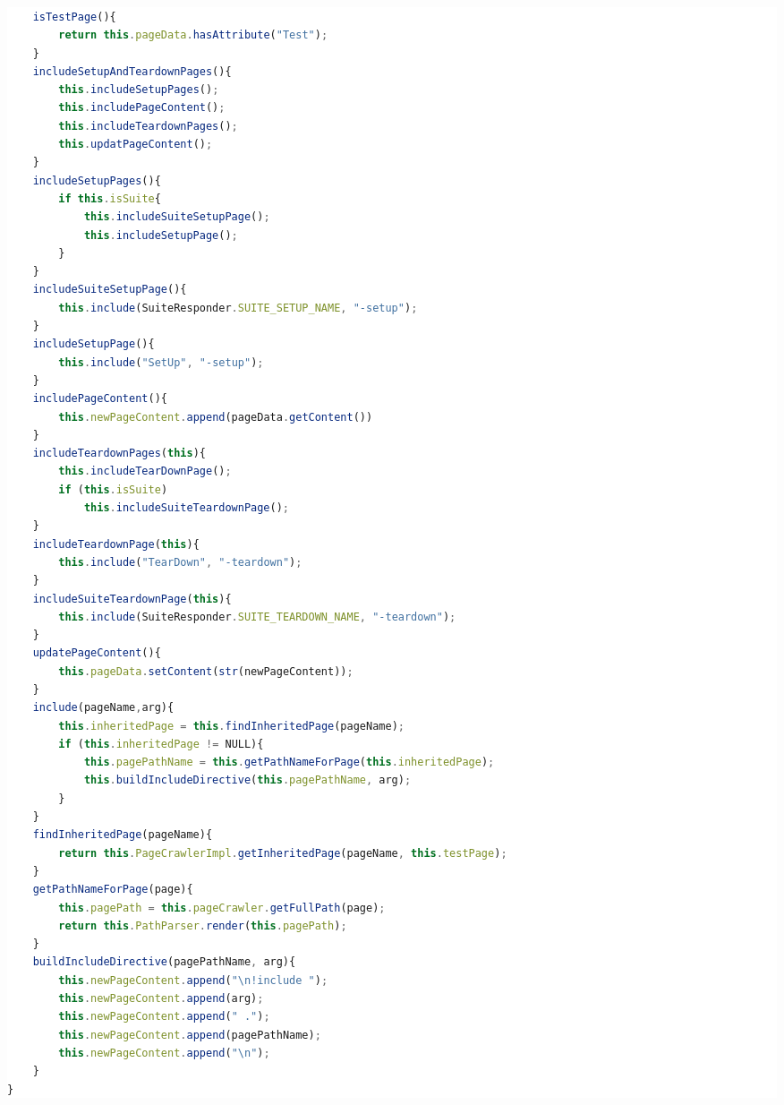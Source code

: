 ```js
    isTestPage(){
    	return this.pageData.hasAttribute("Test");
    }
    includeSetupAndTeardownPages(){
    	this.includeSetupPages();
        this.includePageContent();
        this.includeTeardownPages();
        this.updatPageContent();
    }
    includeSetupPages(){
    	if this.isSuite{
	        this.includeSuiteSetupPage();
            this.includeSetupPage();
        }
    }
    includeSuiteSetupPage(){
    	this.include(SuiteResponder.SUITE_SETUP_NAME, "-setup");
    }
    includeSetupPage(){
    	this.include("SetUp", "-setup");
    }
    includePageContent(){
    	this.newPageContent.append(pageData.getContent())
    }
    includeTeardownPages(this){
    	this.includeTearDownPage();
        if (this.isSuite)
            this.includeSuiteTeardownPage();
    }
    includeTeardownPage(this){
    	this.include("TearDown", "-teardown");
    }
    includeSuiteTeardownPage(this){
    	this.include(SuiteResponder.SUITE_TEARDOWN_NAME, "-teardown");
    }
    updatePageContent(){
    	this.pageData.setContent(str(newPageContent));
    }
    include(pageName,arg){
    	this.inheritedPage = this.findInheritedPage(pageName);
        if (this.inheritedPage != NULL){
	        this.pagePathName = this.getPathNameForPage(this.inheritedPage);
            this.buildIncludeDirective(this.pagePathName, arg);
        }
    }
    findInheritedPage(pageName){
    	return this.PageCrawlerImpl.getInheritedPage(pageName, this.testPage);
    }
    getPathNameForPage(page){
    	this.pagePath = this.pageCrawler.getFullPath(page);
        return this.PathParser.render(this.pagePath);
    }
    buildIncludeDirective(pagePathName, arg){
    	this.newPageContent.append("\n!include ");
        this.newPageContent.append(arg);
        this.newPageContent.append(" .");
        this.newPageContent.append(pagePathName);
        this.newPageContent.append("\n");
    }
}
```